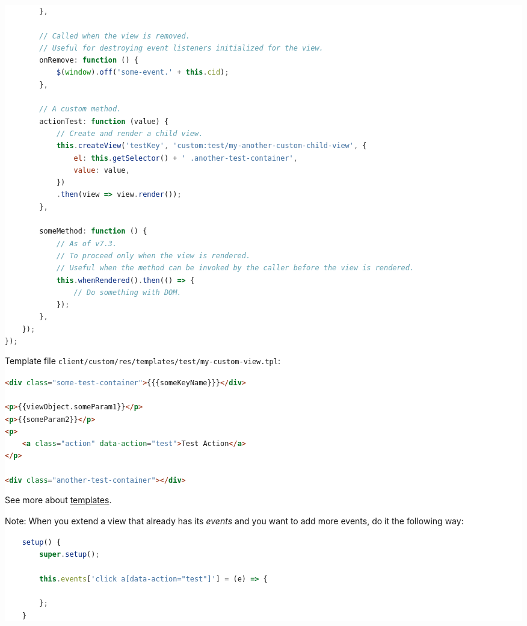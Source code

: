 ```js
        },
        
        // Called when the view is removed.
        // Useful for destroying event listeners initialized for the view.
        onRemove: function () {
            $(window).off('some-event.' + this.cid);
        },
        
        // A custom method.
        actionTest: function (value) {
            // Create and render a child view.
            this.createView('testKey', 'custom:test/my-another-custom-child-view', {
                el: this.getSelector() + ' .another-test-container', 
                value: value,
            })
            .then(view => view.render());
        },
        
        someMethod: function () {
            // As of v7.3.
            // To proceed only when the view is rendered.
            // Useful when the method can be invoked by the caller before the view is rendered.
            this.whenRendered().then(() => {
                // Do something with DOM.
            });
        },
    });
});
```

Template file `client/custom/res/templates/test/my-custom-view.tpl`:

```html
<div class="some-test-container">{{{someKeyName}}}</div>

<p>{{viewObject.someParam1}}</p>
<p>{{someParam2}}</p>
<p>
    <a class="action" data-action="test">Test Action</a>
</p>

<div class="another-test-container"></div>
```

See more about [templates](frontend/templates.md).

Note: When you extend a view that already has its *events* and you want to add more events, do it the following way:

```js    
    setup() {
        super.setup();
        
        this.events['click a[data-action="test"]'] = (e) => {
        
        };
    }
```
